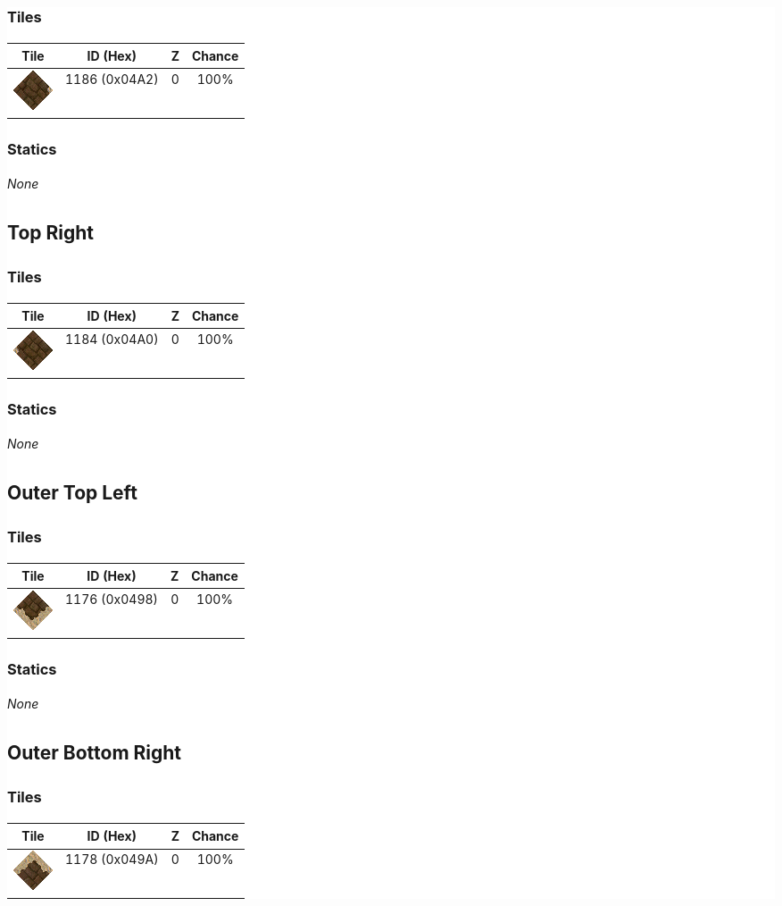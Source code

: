 ### Tiles

| Tile | ID (Hex) | Z | Chance |
|:----:|:--------:|:--:|:------:|
| ![0x04A2](../../assets/tiles/0x04A2.png) | 1186 (0x04A2) | 0 | 100% |

### Statics

_None_

## Top Right

### Tiles

| Tile | ID (Hex) | Z | Chance |
|:----:|:--------:|:--:|:------:|
| ![0x04A0](../../assets/tiles/0x04A0.png) | 1184 (0x04A0) | 0 | 100% |

### Statics

_None_

## Outer Top Left

### Tiles

| Tile | ID (Hex) | Z | Chance |
|:----:|:--------:|:--:|:------:|
| ![0x0498](../../assets/tiles/0x0498.png) | 1176 (0x0498) | 0 | 100% |

### Statics

_None_

## Outer Bottom Right

### Tiles

| Tile | ID (Hex) | Z | Chance |
|:----:|:--------:|:--:|:------:|
| ![0x049A](../../assets/tiles/0x049A.png) | 1178 (0x049A) | 0 | 100% |
